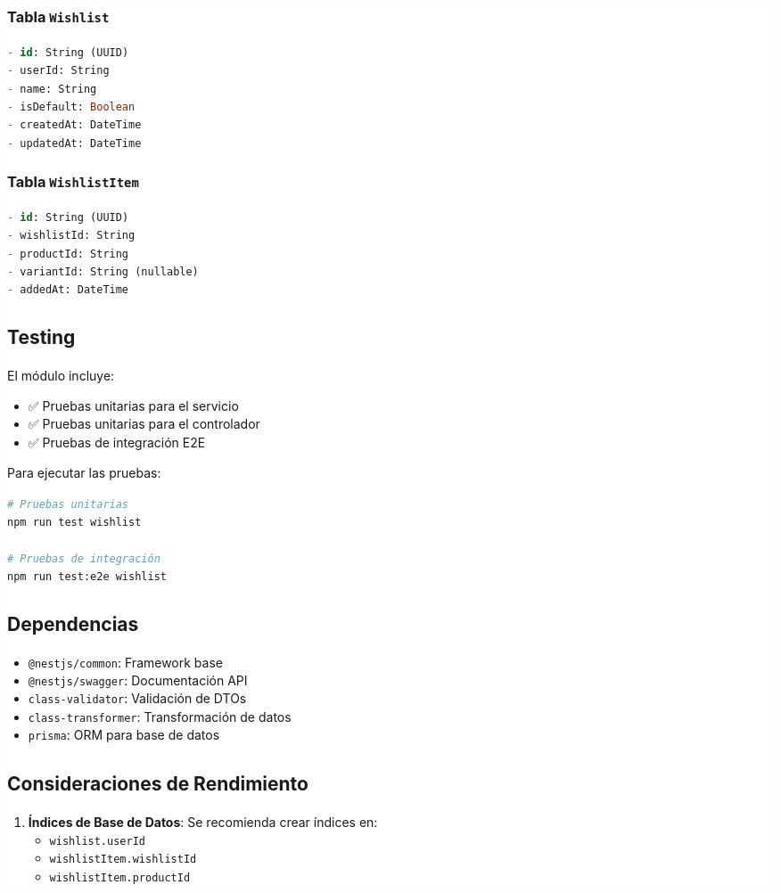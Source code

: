 ### Tabla `Wishlist`

```sql
- id: String (UUID)
- userId: String
- name: String
- isDefault: Boolean
- createdAt: DateTime
- updatedAt: DateTime
```

### Tabla `WishlistItem`

```sql
- id: String (UUID)
- wishlistId: String
- productId: String
- variantId: String (nullable)
- addedAt: DateTime
```

## Testing

El módulo incluye:

- ✅ Pruebas unitarias para el servicio
- ✅ Pruebas unitarias para el controlador
- ✅ Pruebas de integración E2E

Para ejecutar las pruebas:

```bash
# Pruebas unitarias
npm run test wishlist

# Pruebas de integración
npm run test:e2e wishlist
```

## Dependencias

- `@nestjs/common`: Framework base
- `@nestjs/swagger`: Documentación API
- `class-validator`: Validación de DTOs
- `class-transformer`: Transformación de datos
- `prisma`: ORM para base de datos

## Consideraciones de Rendimiento

1. **Índices de Base de Datos**: Se recomienda crear índices en:
   - `wishlist.userId`
   - `wishlistItem.wishlistId`
   - `wishlistItem.productId`
